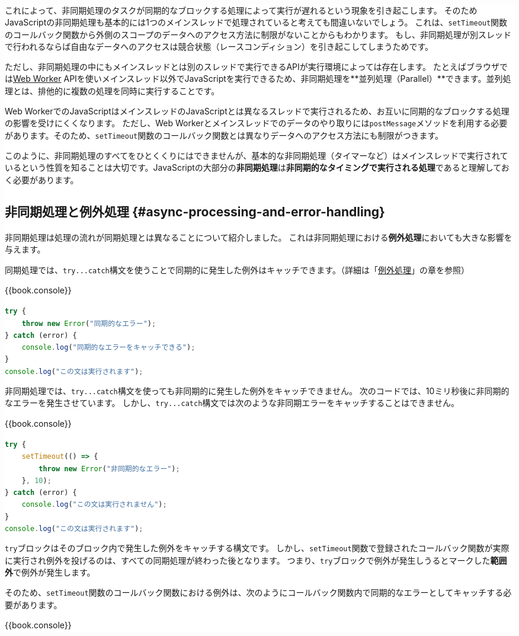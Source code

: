これによって、非同期処理のタスクが同期的なブロックする処理によって実行が遅れるという現象を引き起こします。
そのためJavaScriptの非同期処理も基本的には1つのメインスレッドで処理されていると考えても間違いないでしょう。
これは、`setTimeout`関数のコールバック関数から外側のスコープのデータへのアクセス方法に制限がないことからもわかります。
もし、非同期処理が別スレッドで行われるならば自由なデータへのアクセスは競合状態（レースコンディション）を引き起こしてしまうためです。

ただし、非同期処理の中にもメインスレッドとは別のスレッドで実行できるAPIが実行環境によっては存在します。
たとえばブラウザでは[Web Worker][] APIを使いメインスレッド以外でJavaScriptを実行できるため、非同期処理を**並列処理（Parallel）**できます。並列処理とは、排他的に複数の処理を同時に実行することです。

Web WorkerでのJavaScriptはメインスレッドのJavaScriptとは異なるスレッドで実行されるため、お互いに同期的なブロックする処理の影響を受けにくくなります。
ただし、Web Workerとメインスレッドでのデータのやり取りには`postMessage`メソッドを利用する必要があります。そのため、`setTimeout`関数のコールバック関数とは異なりデータへのアクセス方法にも制限がつきます。

このように、非同期処理のすべてをひとくくりにはできませんが、基本的な非同期処理（タイマーなど）はメインスレッドで実行されているという性質を知ることは大切です。JavaScriptの大部分の**非同期処理**は**非同期的なタイミングで実行される処理**であると理解しておく必要があります。

## 非同期処理と例外処理 {#async-processing-and-error-handling}

非同期処理は処理の流れが同期処理とは異なることについて紹介しました。
これは非同期処理における**例外処理**においても大きな影響を与えます。

同期処理では、`try...catch`構文を使うことで同期的に発生した例外はキャッチできます。（詳細は「[例外処理][]」の章を参照）

{{book.console}}
```js
try {
    throw new Error("同期的なエラー");
} catch (error) {
    console.log("同期的なエラーをキャッチできる");
}
console.log("この文は実行されます");
```

非同期処理では、`try...catch`構文を使っても非同期的に発生した例外をキャッチできません。
次のコードでは、10ミリ秒後に非同期的なエラーを発生させています。
しかし、`try...catch`構文では次のような非同期エラーをキャッチすることはできません。

{{book.console}}

```js
try {
    setTimeout(() => {
        throw new Error("非同期的なエラー");
    }, 10);
} catch (error) {
    console.log("この文は実行されません");
}
console.log("この文は実行されます");
```

`try`ブロックはそのブロック内で発生した例外をキャッチする構文です。
しかし、`setTimeout`関数で登録されたコールバック関数が実際に実行され例外を投げるのは、すべての同期処理が終わった後となります。
つまり、`try`ブロックで例外が発生しうるとマークした**範囲外**で例外が発生します。

そのため、`setTimeout`関数のコールバック関数における例外は、次のようにコールバック関数内で同期的なエラーとしてキャッチする必要があります。

{{book.console}}


[文と式]: ../statement-expression/README.md
[例外処理]: ../error-try-catch/README.md
[Web Worker]: https://developer.mozilla.org/ja/docs/Web/API/Web_Workers_API/Using_web_workers
[Promise]: https://developer.mozilla.org/ja/docs/Web/JavaScript/Reference/Global_Objects/Promise
[ユースケース: Node.jsでCLIアプリケーション]: ../../use-case/nodecli/README.md
[配列]: ../array/README.md##method-chain-and-high-order-function
[JavaScript Promiseの本]: http://azu.github.io/promises-book/
[try...catch構文]: ../error-try-catch/README.md#try-catch